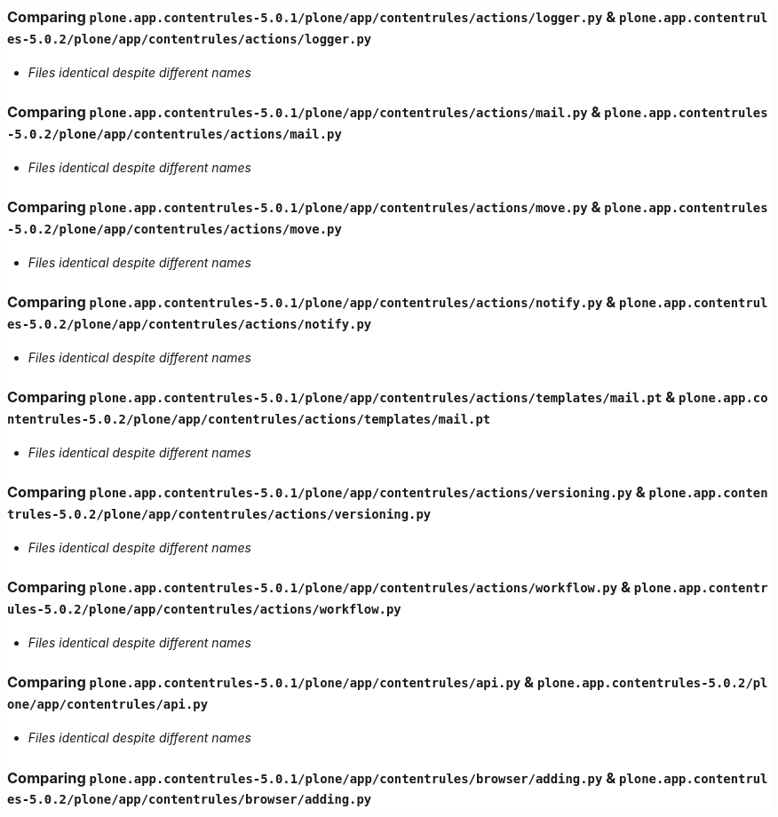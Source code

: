 ### Comparing `plone.app.contentrules-5.0.1/plone/app/contentrules/actions/logger.py` & `plone.app.contentrules-5.0.2/plone/app/contentrules/actions/logger.py`

 * *Files identical despite different names*

### Comparing `plone.app.contentrules-5.0.1/plone/app/contentrules/actions/mail.py` & `plone.app.contentrules-5.0.2/plone/app/contentrules/actions/mail.py`

 * *Files identical despite different names*

### Comparing `plone.app.contentrules-5.0.1/plone/app/contentrules/actions/move.py` & `plone.app.contentrules-5.0.2/plone/app/contentrules/actions/move.py`

 * *Files identical despite different names*

### Comparing `plone.app.contentrules-5.0.1/plone/app/contentrules/actions/notify.py` & `plone.app.contentrules-5.0.2/plone/app/contentrules/actions/notify.py`

 * *Files identical despite different names*

### Comparing `plone.app.contentrules-5.0.1/plone/app/contentrules/actions/templates/mail.pt` & `plone.app.contentrules-5.0.2/plone/app/contentrules/actions/templates/mail.pt`

 * *Files identical despite different names*

### Comparing `plone.app.contentrules-5.0.1/plone/app/contentrules/actions/versioning.py` & `plone.app.contentrules-5.0.2/plone/app/contentrules/actions/versioning.py`

 * *Files identical despite different names*

### Comparing `plone.app.contentrules-5.0.1/plone/app/contentrules/actions/workflow.py` & `plone.app.contentrules-5.0.2/plone/app/contentrules/actions/workflow.py`

 * *Files identical despite different names*

### Comparing `plone.app.contentrules-5.0.1/plone/app/contentrules/api.py` & `plone.app.contentrules-5.0.2/plone/app/contentrules/api.py`

 * *Files identical despite different names*

### Comparing `plone.app.contentrules-5.0.1/plone/app/contentrules/browser/adding.py` & `plone.app.contentrules-5.0.2/plone/app/contentrules/browser/adding.py`
